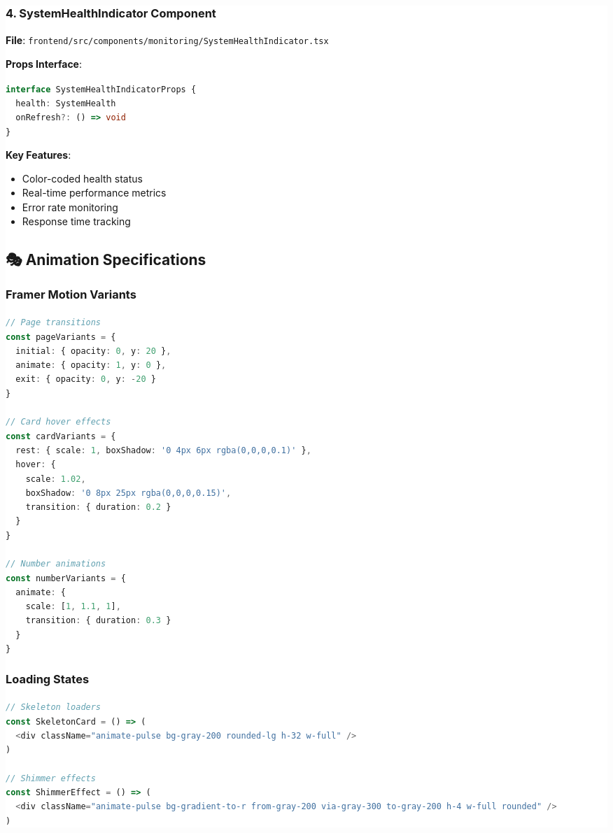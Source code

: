### 4. SystemHealthIndicator Component
**File**: `frontend/src/components/monitoring/SystemHealthIndicator.tsx`

**Props Interface**:
```typescript
interface SystemHealthIndicatorProps {
  health: SystemHealth
  onRefresh?: () => void
}
```

**Key Features**:
- Color-coded health status
- Real-time performance metrics
- Error rate monitoring
- Response time tracking

## 🎭 Animation Specifications

### Framer Motion Variants
```typescript
// Page transitions
const pageVariants = {
  initial: { opacity: 0, y: 20 },
  animate: { opacity: 1, y: 0 },
  exit: { opacity: 0, y: -20 }
}

// Card hover effects
const cardVariants = {
  rest: { scale: 1, boxShadow: '0 4px 6px rgba(0,0,0,0.1)' },
  hover: { 
    scale: 1.02, 
    boxShadow: '0 8px 25px rgba(0,0,0,0.15)',
    transition: { duration: 0.2 }
  }
}

// Number animations
const numberVariants = {
  animate: { 
    scale: [1, 1.1, 1],
    transition: { duration: 0.3 }
  }
}
```

### Loading States
```typescript
// Skeleton loaders
const SkeletonCard = () => (
  <div className="animate-pulse bg-gray-200 rounded-lg h-32 w-full" />
)

// Shimmer effects
const ShimmerEffect = () => (
  <div className="animate-pulse bg-gradient-to-r from-gray-200 via-gray-300 to-gray-200 h-4 w-full rounded" />
)
```

